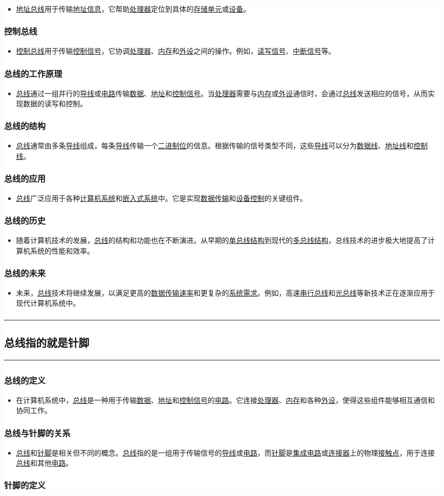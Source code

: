 - [地址总线](https://zh.wikipedia.org/wiki/地址总线)用于传输[地址信息](https://zh.wikipedia.org/wiki/地址信息)，它帮助[处理器](https://zh.wikipedia.org/wiki/处理器)定位到具体的[存储单元](https://zh.wikipedia.org/wiki/存储单元)或[设备](https://zh.wikipedia.org/wiki/设备)。
###  
### 控制总线
- [控制总线](https://zh.wikipedia.org/wiki/控制总线)用于传输[控制信号](https://zh.wikipedia.org/wiki/控制信号)，它协调[处理器](https://zh.wikipedia.org/wiki/处理器)、[内存](https://zh.wikipedia.org/wiki/内存)和[外设](https://zh.wikipedia.org/wiki/外设)之间的操作。例如，[读写信号](https://zh.wikipedia.org/wiki/读写信号)、[中断信号](https://zh.wikipedia.org/wiki/中断信号)等。
###  
### 总线的工作原理
- [总线](https://zh.wikipedia.org/wiki/总线)通过一组并行的[导线](https://zh.wikipedia.org/wiki/导线)或[电路](https://zh.wikipedia.org/wiki/电路)传输[数据](https://zh.wikipedia.org/wiki/数据)、[地址](https://zh.wikipedia.org/wiki/地址)和[控制信号](https://zh.wikipedia.org/wiki/控制信号)。当[处理器](https://zh.wikipedia.org/wiki/处理器)需要与[内存](https://zh.wikipedia.org/wiki/内存)或[外设](https://zh.wikipedia.org/wiki/外设)通信时，会通过[总线](https://zh.wikipedia.org/wiki/总线)发送相应的信号，从而实现数据的读写和控制。
###  
### 总线的结构
- [总线](https://zh.wikipedia.org/wiki/总线)通常由多条[导线](https://zh.wikipedia.org/wiki/导线)组成，每条[导线](https://zh.wikipedia.org/wiki/导线)传输一个[二进制位](https://zh.wikipedia.org/wiki/二进制位)的信息。根据传输的信号类型不同，这些[导线](https://zh.wikipedia.org/wiki/导线)可以分为[数据线](https://zh.wikipedia.org/wiki/数据线)、[地址线](https://zh.wikipedia.org/wiki/地址线)和[控制线](https://zh.wikipedia.org/wiki/控制线)。
###  
### 总线的应用
- [总线](https://zh.wikipedia.org/wiki/总线)广泛应用于各种[计算机系统](https://zh.wikipedia.org/wiki/计算机系统)和[嵌入式系统](https://zh.wikipedia.org/wiki/嵌入式系统)中。它是实现[数据传输](https://zh.wikipedia.org/wiki/数据传输)和[设备控制](https://zh.wikipedia.org/wiki/设备控制)的关键组件。
###  
### 总线的历史
- 随着计算机技术的发展，[总线](https://zh.wikipedia.org/wiki/总线)的结构和功能也在不断演进。从早期的[单总线结构](https://zh.wikipedia.org/wiki/单总线结构)到现代的[多总线结构](https://zh.wikipedia.org/wiki/多总线结构)，总线技术的进步极大地提高了计算机系统的性能和效率。
###  
### 总线的未来
- 未来，[总线](https://zh.wikipedia.org/wiki/总线)技术将继续发展，以满足更高的[数据传输速率](https://zh.wikipedia.org/wiki/数据传输速率)和更复杂的[系统需求](https://zh.wikipedia.org/wiki/系统需求)。例如，高速[串行总线](https://zh.wikipedia.org/wiki/串行总线)和[光总线](https://zh.wikipedia.org/wiki/光总线)等新技术正在逐渐应用于现代计算机系统中。
### 
___
## 总线指的就是针脚
___
## 
### 总线的定义
- 在计算机系统中，[总线](https://zh.wikipedia.org/wiki/总线)是一种用于传输[数据](https://zh.wikipedia.org/wiki/数据)、[地址](https://zh.wikipedia.org/wiki/地址)和[控制信号](https://zh.wikipedia.org/wiki/控制信号)的[电路](https://zh.wikipedia.org/wiki/电路)。它连接[处理器](https://zh.wikipedia.org/wiki/处理器)、[内存](https://zh.wikipedia.org/wiki/内存)和各种[外设](https://zh.wikipedia.org/wiki/外设)，使得这些组件能够相互通信和协同工作。
###  
### 总线与针脚的关系
- [总线](https://zh.wikipedia.org/wiki/总线)和[针脚](https://zh.wikipedia.org/wiki/针脚)是相关但不同的概念。[总线](https://zh.wikipedia.org/wiki/总线)指的是一组用于传输信号的[导线](https://zh.wikipedia.org/wiki/导线)或[电路](https://zh.wikipedia.org/wiki/电路)，而[针脚](https://zh.wikipedia.org/wiki/针脚)是[集成电路](https://zh.wikipedia.org/wiki/集成电路)或[连接器](https://zh.wikipedia.org/wiki/连接器)上的物理[接触点](https://zh.wikipedia.org/wiki/接触点)，用于连接[总线](https://zh.wikipedia.org/wiki/总线)和其他[电路](https://zh.wikipedia.org/wiki/电路)。
###  
### 针脚的定义